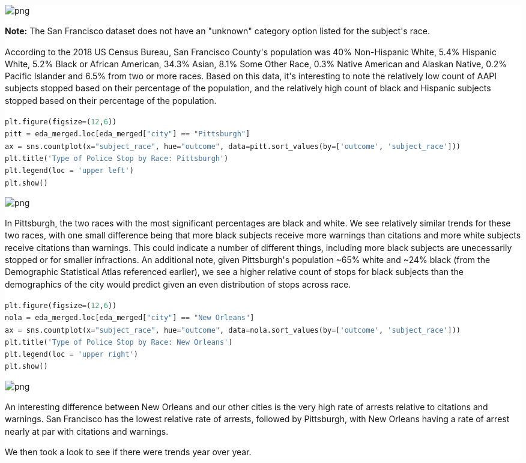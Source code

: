 
![png](output_26_0.png)


**Note:** The San Francisco dataset does not have an "unknown" category option listed for the subject's race.

According to the 2018 US Census Bureau, San Francisco County's population was 40% Non-Hispanic White, 5.4% Hispanic White, 5.2% Black or African American, 34.3% Asian, 8.1% Some Other Race, 0.3% Native American and Alaskan Native, 0.2% Pacific Islander and 6.5% from two or more races. Based on this data, it's interesting to note the relatively low count of AAPI subjects stopped based on their percentage of the population, and the relatively high count of black and Hispanic subjects stopped based on their percentage of the population.


```python
plt.figure(figsize=(12,6))
pitt = eda_merged.loc[eda_merged["city"] == "Pittsburgh"]
ax = sns.countplot(x="subject_race", hue="outcome", data=pitt.sort_values(by=['outcome', 'subject_race']))
plt.title('Type of Police Stop by Race: Pittsburgh')
plt.legend(loc = 'upper left')
plt.show()
```


![png](output_28_0.png)

In Pittsburgh, the two races with the most significant percentages are black and white. We see relatively similar trends for these two races, with one small difference being that more black subjects receive more warnings than citations and more white subjects receive citations than warnings. This could indicate a number of different things, including more black subjects are unecessarily stopped or for smaller infractions. An additional note, given Pittsburgh's population  ~65% white and ~24% black (from the Demographic Statistical Atlas referenced earlier), we see a higher relative count of stops for black subjects than the demographics of the city would predict given an even distribution of stops across race.


```python
plt.figure(figsize=(12,6))
nola = eda_merged.loc[eda_merged["city"] == "New Orleans"]
ax = sns.countplot(x="subject_race", hue="outcome", data=nola.sort_values(by=['outcome', 'subject_race']))
plt.title('Type of Police Stop by Race: New Orleans')
plt.legend(loc = 'upper right')
plt.show()
```


![png](output_29_0.png)

An interesting difference between New Orleans and our other cities is the very high rate of arrests relative to citations and warnings. San Francisco has the lowest relative rate of arrests, followed by Pittsburgh, with New Orleans having a rate of arrest nearly at par with citations and warnings.

We then took a look to see if there were trends year over year.
